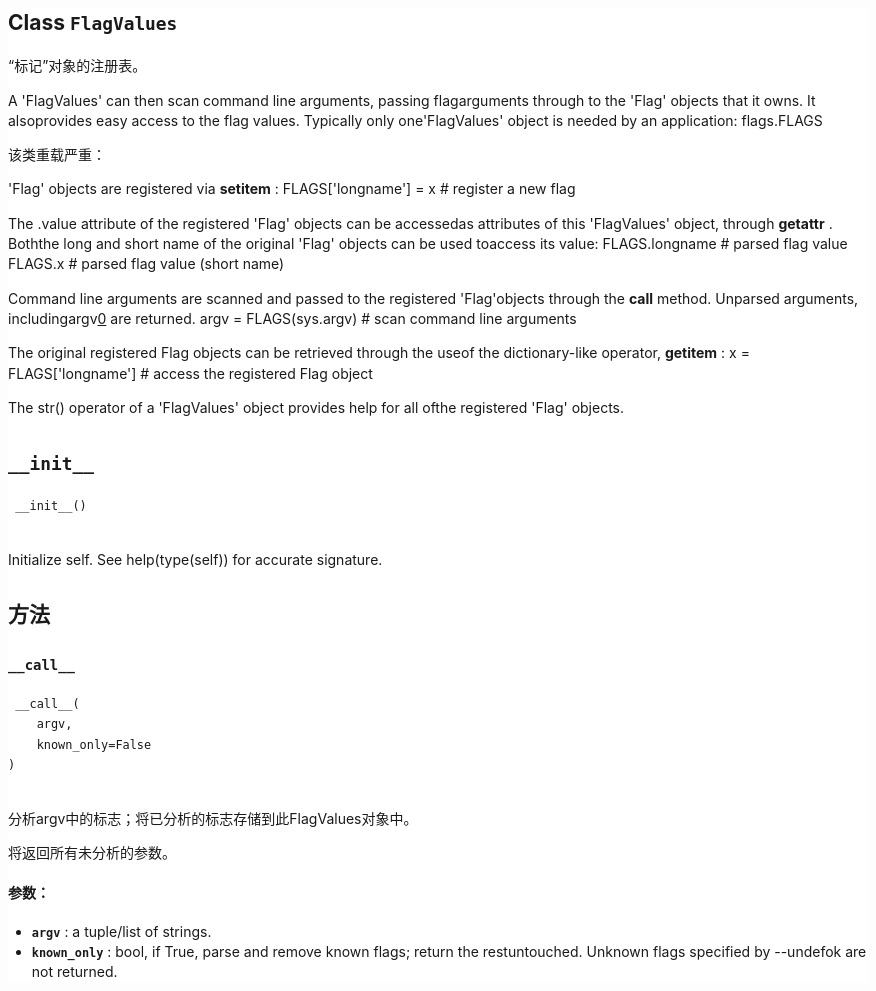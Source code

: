 

## Class  `FlagValues` 
“标记”对象的注册表。

A 'FlagValues' can then scan command line arguments, passing flagarguments through to the 'Flag' objects that it owns.  It alsoprovides easy access to the flag values.  Typically only one'FlagValues' object is needed by an application: flags.FLAGS

该类重载严重：

'Flag' objects are registered via **setitem** :     FLAGS['longname'] = x   # register a new flag

The .value attribute of the registered 'Flag' objects can be accessedas attributes of this 'FlagValues' object, through **getattr** .  Boththe long and short name of the original 'Flag' objects can be used toaccess its value:     FLAGS.longname          # parsed flag value     FLAGS.x                 # parsed flag value (short name)

Command line arguments are scanned and passed to the registered 'Flag'objects through the **call**  method.  Unparsed arguments, includingargv[0](/api_docs/python/tf/compat/v1/flags/e.g.%20the%20program%20name) are returned.     argv = FLAGS(sys.argv)  # scan command line arguments

The original registered Flag objects can be retrieved through the useof the dictionary-like operator, **getitem** :     x = FLAGS['longname']   # access the registered Flag object

The str() operator of a 'FlagValues' object provides help for all ofthe registered 'Flag' objects.

##  `__init__` 


```
 __init__()
 
```

Initialize self.  See help(type(self)) for accurate signature.

## 方法


###  `__call__` 


```
 __call__(
    argv,
    known_only=False
)
 
```

分析argv中的标志；将已分析的标志存储到此FlagValues对象中。

将返回所有未分析的参数。

#### 参数：
- **`argv`** : a tuple/list of strings.
- **`known_only`** : bool, if True, parse and remove known flags; return the restuntouched. Unknown flags specified by --undefok are not returned.
